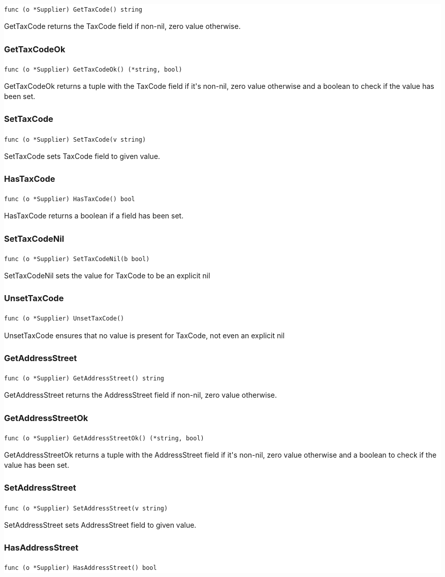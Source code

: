 `func (o *Supplier) GetTaxCode() string`

GetTaxCode returns the TaxCode field if non-nil, zero value otherwise.

### GetTaxCodeOk

`func (o *Supplier) GetTaxCodeOk() (*string, bool)`

GetTaxCodeOk returns a tuple with the TaxCode field if it's non-nil, zero value otherwise
and a boolean to check if the value has been set.

### SetTaxCode

`func (o *Supplier) SetTaxCode(v string)`

SetTaxCode sets TaxCode field to given value.

### HasTaxCode

`func (o *Supplier) HasTaxCode() bool`

HasTaxCode returns a boolean if a field has been set.

### SetTaxCodeNil

`func (o *Supplier) SetTaxCodeNil(b bool)`

 SetTaxCodeNil sets the value for TaxCode to be an explicit nil

### UnsetTaxCode
`func (o *Supplier) UnsetTaxCode()`

UnsetTaxCode ensures that no value is present for TaxCode, not even an explicit nil
### GetAddressStreet

`func (o *Supplier) GetAddressStreet() string`

GetAddressStreet returns the AddressStreet field if non-nil, zero value otherwise.

### GetAddressStreetOk

`func (o *Supplier) GetAddressStreetOk() (*string, bool)`

GetAddressStreetOk returns a tuple with the AddressStreet field if it's non-nil, zero value otherwise
and a boolean to check if the value has been set.

### SetAddressStreet

`func (o *Supplier) SetAddressStreet(v string)`

SetAddressStreet sets AddressStreet field to given value.

### HasAddressStreet

`func (o *Supplier) HasAddressStreet() bool`
